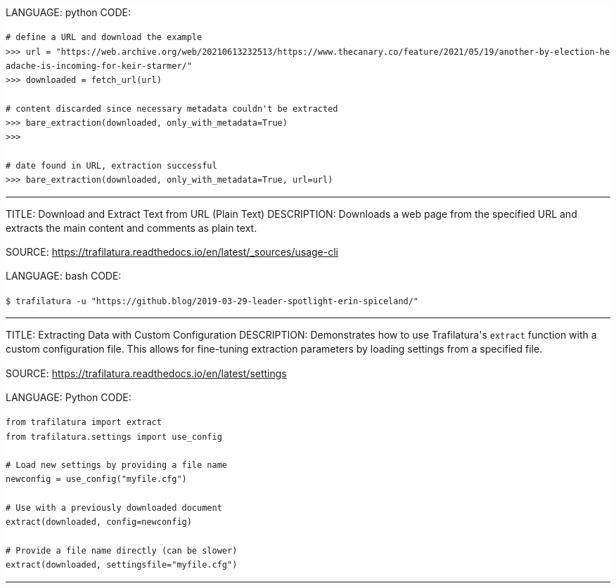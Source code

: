 LANGUAGE: python
CODE:
```
# define a URL and download the example
>>> url = "https://web.archive.org/web/20210613232513/https://www.thecanary.co/feature/2021/05/19/another-by-election-headache-is-incoming-for-keir-starmer/"
>>> downloaded = fetch_url(url)

# content discarded since necessary metadata couldn't be extracted
>>> bare_extraction(downloaded, only_with_metadata=True)
>>>

# date found in URL, extraction successful
>>> bare_extraction(downloaded, only_with_metadata=True, url=url)
```

--------------------------------

TITLE: Download and Extract Text from URL (Plain Text)
DESCRIPTION: Downloads a web page from the specified URL and extracts the main content and comments as plain text.

SOURCE: https://trafilatura.readthedocs.io/en/latest/_sources/usage-cli

LANGUAGE: bash
CODE:
```
$ trafilatura -u "https://github.blog/2019-03-29-leader-spotlight-erin-spiceland/"
```

--------------------------------

TITLE: Extracting Data with Custom Configuration
DESCRIPTION: Demonstrates how to use Trafilatura's `extract` function with a custom configuration file. This allows for fine-tuning extraction parameters by loading settings from a specified file.

SOURCE: https://trafilatura.readthedocs.io/en/latest/settings

LANGUAGE: Python
CODE:
```
from trafilatura import extract
from trafilatura.settings import use_config

# Load new settings by providing a file name
newconfig = use_config("myfile.cfg")

# Use with a previously downloaded document
extract(downloaded, config=newconfig)

# Provide a file name directly (can be slower)
extract(downloaded, settingsfile="myfile.cfg")
```

--------------------------------
